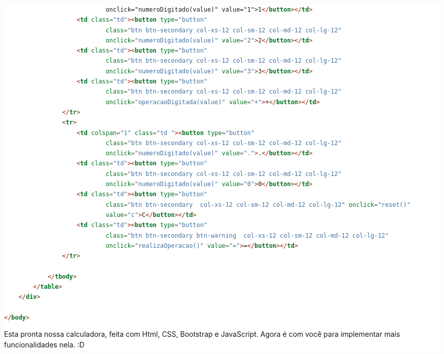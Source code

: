 `````````````````````````````html
                            onclick="numeroDigitado(value)" value="1">1</button></td>
                    <td class="td"><button type="button"
                            class="btn btn-secondary col-xs-12 col-sm-12 col-md-12 col-lg-12"
                            onclick="numeroDigitado(value)" value="2">2</button></td>
                    <td class="td"><button type="button"
                            class="btn btn-secondary col-xs-12 col-sm-12 col-md-12 col-lg-12"
                            onclick="numeroDigitado(value)" value="3">3</button></td>
                    <td class="td"><button type="button"
                            class="btn btn-secondary col-xs-12 col-sm-12 col-md-12 col-lg-12"
                            onclick="operacaoDigitada(value)" value="+">+</button></td>
                </tr>
                <tr>
                    <td colspan="1" class="td "><button type="button"
                            class="btn btn-secondary col-xs-12 col-sm-12 col-md-12 col-lg-12"
                            onclick="numeroDigitado(value)" value=".">.</button></td>
                    <td class="td"><button type="button"
                            class="btn btn-secondary col-xs-12 col-sm-12 col-md-12 col-lg-12"
                            onclick="numeroDigitado(value)" value="0">0</button></td>
                    <td class="td"><button type="button"
                            class="btn btn-secondary  col-xs-12 col-sm-12 col-md-12 col-lg-12" onclick="reset()"
                            value="c">C</button></td>
                    <td class="td"><button type="button"
                            class="btn btn-secondary btn-warning  col-xs-12 col-sm-12 col-md-12 col-lg-12"
                            onclick="realizaOperacao()" value="=">=</button></td>
                </tr>

            </tbody>
        </table>
    </div>

</body>
```````````````````````````````````````
Esta pronta nossa calculadora, feita com Html, CSS, Bootstrap e JavaScript. Agora é com você para implementar mais funcionalidades nela. :D










